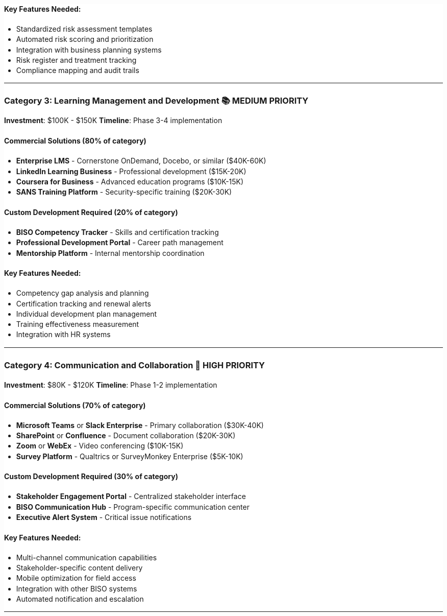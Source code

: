 #### Key Features Needed:
- Standardized risk assessment templates
- Automated risk scoring and prioritization
- Integration with business planning systems
- Risk register and treatment tracking
- Compliance mapping and audit trails

---

### Category 3: Learning Management and Development 📚 MEDIUM PRIORITY
**Investment**: $100K - $150K
**Timeline**: Phase 3-4 implementation

#### Commercial Solutions (80% of category)
- **Enterprise LMS** - Cornerstone OnDemand, Docebo, or similar ($40K-60K)
- **LinkedIn Learning Business** - Professional development ($15K-20K)
- **Coursera for Business** - Advanced education programs ($10K-15K)
- **SANS Training Platform** - Security-specific training ($20K-30K)

#### Custom Development Required (20% of category)
- **BISO Competency Tracker** - Skills and certification tracking
- **Professional Development Portal** - Career path management
- **Mentorship Platform** - Internal mentorship coordination

#### Key Features Needed:
- Competency gap analysis and planning
- Certification tracking and renewal alerts
- Individual development plan management
- Training effectiveness measurement
- Integration with HR systems

---

### Category 4: Communication and Collaboration 💬 HIGH PRIORITY
**Investment**: $80K - $120K
**Timeline**: Phase 1-2 implementation

#### Commercial Solutions (70% of category)
- **Microsoft Teams** or **Slack Enterprise** - Primary collaboration ($30K-40K)
- **SharePoint** or **Confluence** - Document collaboration ($20K-30K)
- **Zoom** or **WebEx** - Video conferencing ($10K-15K)
- **Survey Platform** - Qualtrics or SurveyMonkey Enterprise ($5K-10K)

#### Custom Development Required (30% of category)
- **Stakeholder Engagement Portal** - Centralized stakeholder interface
- **BISO Communication Hub** - Program-specific communication center
- **Executive Alert System** - Critical issue notifications

#### Key Features Needed:
- Multi-channel communication capabilities
- Stakeholder-specific content delivery
- Mobile optimization for field access
- Integration with other BISO systems
- Automated notification and escalation

---